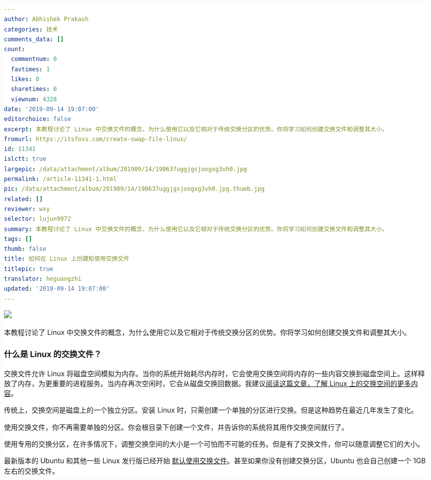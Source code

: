 ```yaml
---
author: Abhishek Prakash
categories: 技术
comments_data: []
count:
  commentnum: 0
  favtimes: 1
  likes: 0
  sharetimes: 0
  viewnum: 4328
date: '2019-09-14 19:07:00'
editorchoice: false
excerpt: 本教程讨论了 Linux 中交换文件的概念，为什么使用它以及它相对于传统交换分区的优势。你将学习如何创建交换文件和调整其大小。
fromurl: https://itsfoss.com/create-swap-file-linux/
id: 11341
islctt: true
largepic: /data/attachment/album/201909/14/190637uggjgsjoogxg3vh0.jpg
permalink: /article-11341-1.html
pic: /data/attachment/album/201909/14/190637uggjgsjoogxg3vh0.jpg.thumb.jpg
related: []
reviewer: wxy
selector: lujun9972
summary: 本教程讨论了 Linux 中交换文件的概念，为什么使用它以及它相对于传统交换分区的优势。你将学习如何创建交换文件和调整其大小。
tags: []
thumb: false
title: 如何在 Linux 上创建和使用交换文件
titlepic: true
translator: heguangzhi
updated: '2019-09-14 19:07:00'
---
```


![](/data/attachment/album/201909/14/190637uggjgsjoogxg3vh0.jpg)


本教程讨论了 Linux 中交换文件的概念，为什么使用它以及它相对于传统交换分区的优势。你将学习如何创建交换文件和调整其大小。


### 什么是 Linux 的交换文件？


交换文件允许 Linux 将磁盘空间模拟为内存。当你的系统开始耗尽内存时，它会使用交换空间将内存的一些内容交换到磁盘空间上。这样释放了内存，为更重要的进程服务。当内存再次空闲时，它会从磁盘交换回数据。我建议[阅读这篇文章，了解 Linux 上的交换空间的更多内容](https://itsfoss.com/swap-size/)。


传统上，交换空间是磁盘上的一个独立分区。安装 Linux 时，只需创建一个单独的分区进行交换。但是这种趋势在最近几年发生了变化。


使用交换文件，你不再需要单独的分区。你会根目录下创建一个文件，并告诉你的系统将其用作交换空间就行了。


使用专用的交换分区，在许多情况下，调整交换空间的大小是一个可怕而不可能的任务。但是有了交换文件，你可以随意调整它们的大小。


最新版本的 Ubuntu 和其他一些 Linux 发行版已经开始 [默认使用交换文件](https://help.ubuntu.com/community/SwapFaq)。甚至如果你没有创建交换分区，Ubuntu 也会自己创建一个 1GB 左右的交换文件。
